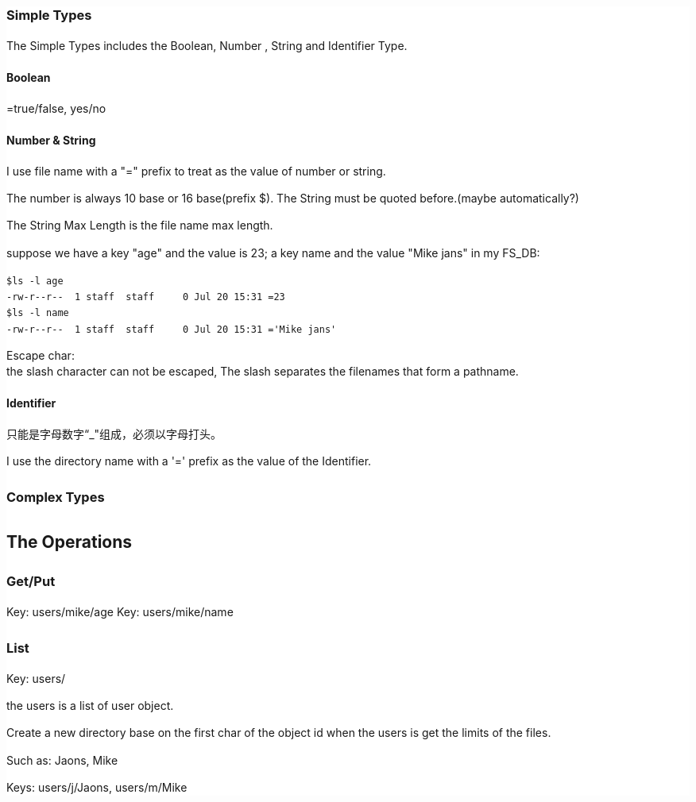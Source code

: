 ### Simple Types

The Simple Types includes the Boolean, Number , String and Identifier Type.

#### Boolean

=true/false, yes/no

#### Number & String

I use file name with a "=" prefix to treat as the value of number or string.

The number is always 10 base or 16 base(prefix $).
The String must be quoted before.(maybe automatically?)

The String Max Length is the file name max length.

suppose we have a key "age" and the value is 23; a key name and the value "Mike jans" in my FS_DB:

    $ls -l age
    -rw-r--r--  1 staff  staff     0 Jul 20 15:31 =23
    $ls -l name
    -rw-r--r--  1 staff  staff     0 Jul 20 15:31 ='Mike jans'

Escape char: \
the slash character can not be escaped,  The slash separates the filenames that form a pathname.


#### Identifier

只能是字母数字“\_"组成，必须以字母打头。

I use the directory name with a '=' prefix as the value of the Identifier.

### Complex Types

## The Operations

### Get/Put

Key:  users/mike/age
Key:  users/mike/name

### List

Key: users/

the users is a list of user object.


Create a new directory base on the first char of the object id when the users is get the limits of the files.

Such as: Jaons, Mike

Keys: users/j/Jaons, users/m/Mike

